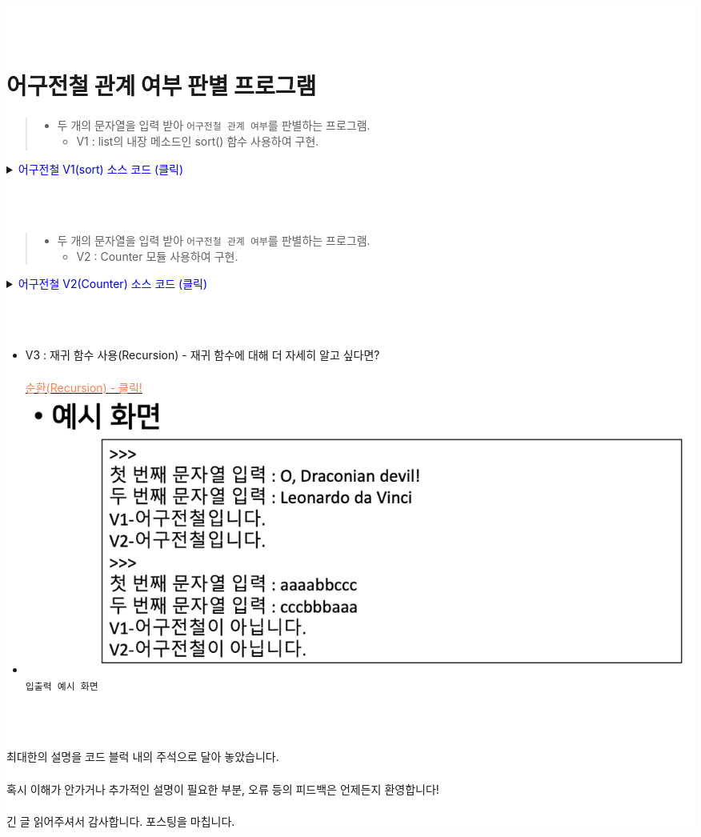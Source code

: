 


<br><br>

# 어구전철 관계 여부 판별 프로그램

> - 두 개의 문자열을 입력 받아 `어구전철 관계 여부`를 판별하는 프로그램.
>   - V1 : list의 내장 메소드인 sort() 함수 사용하여 구현.

  <details><summary><span style="color:blue">어구전철 V1(sort) 소스 코드 (클릭)</span></summary></details>

<br><br>

> - 두 개의 문자열을 입력 받아 `어구전철 관계 여부`를 판별하는 프로그램.
>   - V2 : Counter 모듈 사용하여 구현.

  <details><summary><span style="color:blue">어구전철 V2(Counter) 소스 코드 (클릭)</span></summary></details>

<br><br>

  - V3 : 재귀 함수 사용(Recursion) - 재귀 함수에 대해 더 자세히 알고 싶다면? <br><br>
  [<span style="color:coral">순환(Recursion) - 클릭!</span>](https://carefreelife98.github.io/inu-datastructure/c/DaraStructure-Resursion/)
- <img src="/assets/images/INU/python/10_2_1_EX.png" alt="10_2_1_EX_Procdess" width="100%" min-width="200px" itemprop="image"><br>`입출력 예시 화면`






    



<br><br>

최대한의 설명을 코드 블럭 내의 주석으로 달아 놓았습니다.<br><br>
혹시 이해가 안가거나 추가적인 설명이 필요한 부분, 오류 등의 피드백은 언제든지 환영합니다!<br><br>
긴 글 읽어주셔서 감사합니다. 포스팅을 마칩니다.<br>
